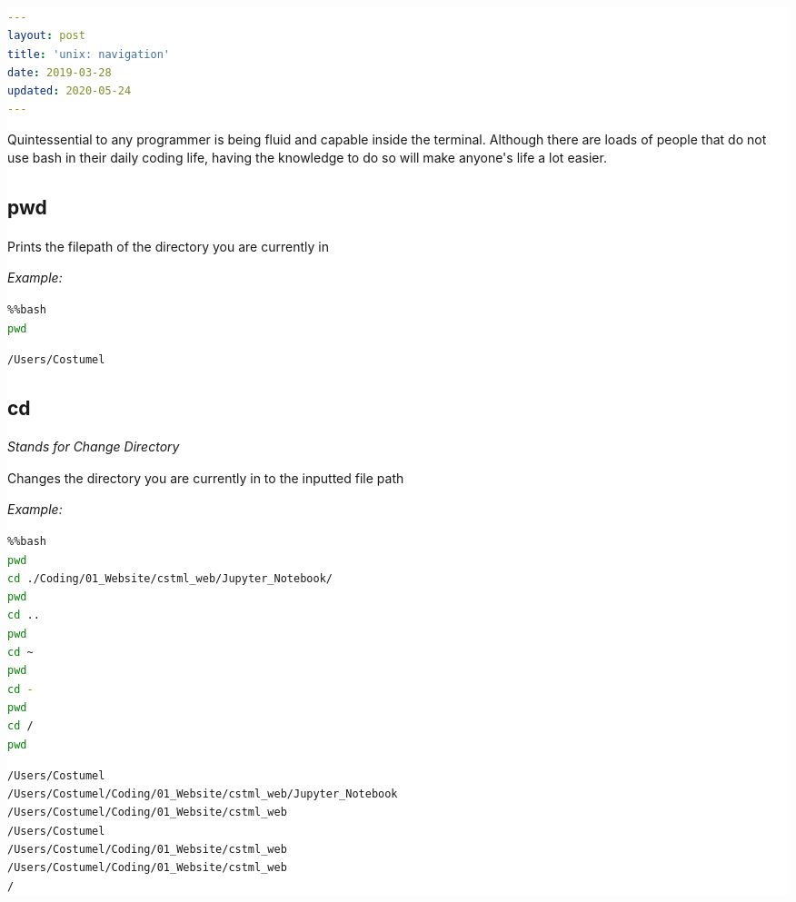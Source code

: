 ```yaml
---
layout: post
title: 'unix: navigation'
date: 2019-03-28
updated: 2020-05-24
---
```


Quintessential to any programmer is being fluid and capable inside the terminal. Although there are loads of people that do not use bash in their daily coding life, having the knowledge to do so will make anyone's life a lot easier.

## pwd
Prints the filepath of the directory you are currently in

*Example:*


```bash
%%bash
pwd
```

    /Users/Costumel


## cd
*Stands for Change Directory*

Changes the directory you are currently in to the inputted file path

*Example:*


```bash
%%bash
pwd
cd ./Coding/01_Website/cstml_web/Jupyter_Notebook/
pwd
cd ..
pwd
cd ~
pwd
cd -
pwd
cd /
pwd
```

    /Users/Costumel
    /Users/Costumel/Coding/01_Website/cstml_web/Jupyter_Notebook
    /Users/Costumel/Coding/01_Website/cstml_web
    /Users/Costumel
    /Users/Costumel/Coding/01_Website/cstml_web
    /Users/Costumel/Coding/01_Website/cstml_web
    /
